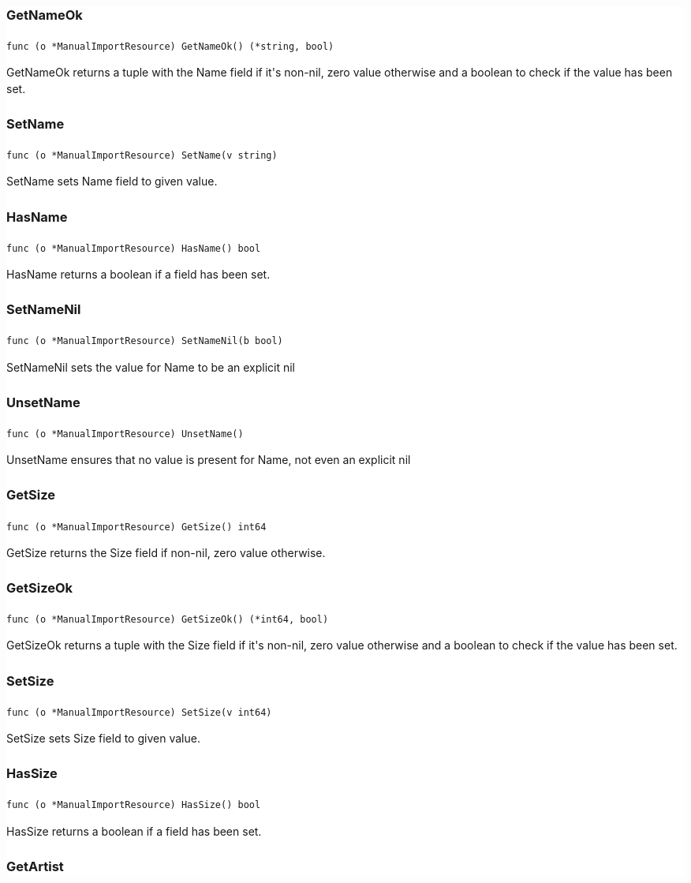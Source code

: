 ### GetNameOk

`func (o *ManualImportResource) GetNameOk() (*string, bool)`

GetNameOk returns a tuple with the Name field if it's non-nil, zero value otherwise
and a boolean to check if the value has been set.

### SetName

`func (o *ManualImportResource) SetName(v string)`

SetName sets Name field to given value.

### HasName

`func (o *ManualImportResource) HasName() bool`

HasName returns a boolean if a field has been set.

### SetNameNil

`func (o *ManualImportResource) SetNameNil(b bool)`

 SetNameNil sets the value for Name to be an explicit nil

### UnsetName
`func (o *ManualImportResource) UnsetName()`

UnsetName ensures that no value is present for Name, not even an explicit nil
### GetSize

`func (o *ManualImportResource) GetSize() int64`

GetSize returns the Size field if non-nil, zero value otherwise.

### GetSizeOk

`func (o *ManualImportResource) GetSizeOk() (*int64, bool)`

GetSizeOk returns a tuple with the Size field if it's non-nil, zero value otherwise
and a boolean to check if the value has been set.

### SetSize

`func (o *ManualImportResource) SetSize(v int64)`

SetSize sets Size field to given value.

### HasSize

`func (o *ManualImportResource) HasSize() bool`

HasSize returns a boolean if a field has been set.

### GetArtist
